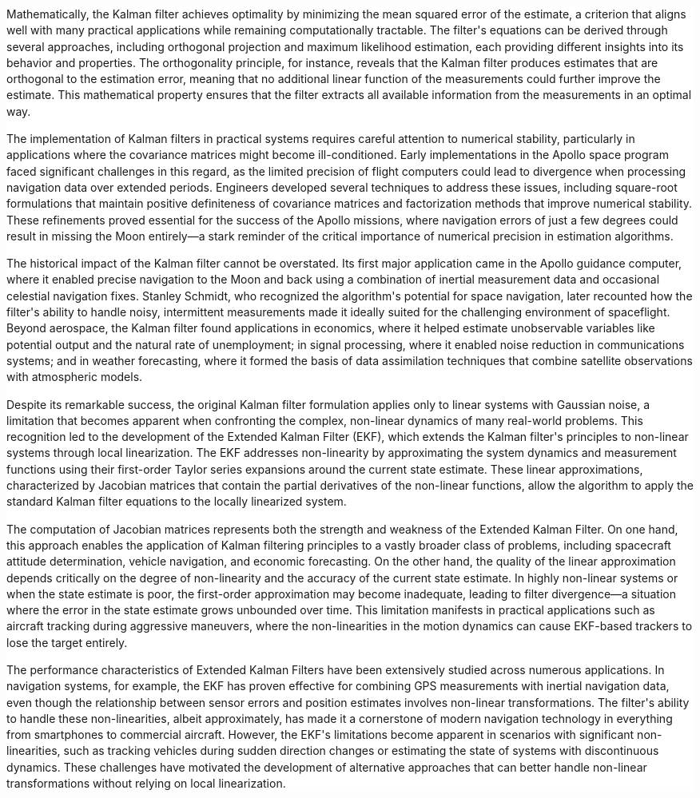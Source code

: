 Mathematically, the Kalman filter achieves optimality by minimizing the mean squared error of the estimate, a criterion that aligns well with many practical applications while remaining computationally tractable. The filter's equations can be derived through several approaches, including orthogonal projection and maximum likelihood estimation, each providing different insights into its behavior and properties. The orthogonality principle, for instance, reveals that the Kalman filter produces estimates that are orthogonal to the estimation error, meaning that no additional linear function of the measurements could further improve the estimate. This mathematical property ensures that the filter extracts all available information from the measurements in an optimal way.

The implementation of Kalman filters in practical systems requires careful attention to numerical stability, particularly in applications where the covariance matrices might become ill-conditioned. Early implementations in the Apollo space program faced significant challenges in this regard, as the limited precision of flight computers could lead to divergence when processing navigation data over extended periods. Engineers developed several techniques to address these issues, including square-root formulations that maintain positive definiteness of covariance matrices and factorization methods that improve numerical stability. These refinements proved essential for the success of the Apollo missions, where navigation errors of just a few degrees could result in missing the Moon entirely—a stark reminder of the critical importance of numerical precision in estimation algorithms.

The historical impact of the Kalman filter cannot be overstated. Its first major application came in the Apollo guidance computer, where it enabled precise navigation to the Moon and back using a combination of inertial measurement data and occasional celestial navigation fixes. Stanley Schmidt, who recognized the algorithm's potential for space navigation, later recounted how the filter's ability to handle noisy, intermittent measurements made it ideally suited for the challenging environment of spaceflight. Beyond aerospace, the Kalman filter found applications in economics, where it helped estimate unobservable variables like potential output and the natural rate of unemployment; in signal processing, where it enabled noise reduction in communications systems; and in weather forecasting, where it formed the basis of data assimilation techniques that combine satellite observations with atmospheric models.

Despite its remarkable success, the original Kalman filter formulation applies only to linear systems with Gaussian noise, a limitation that becomes apparent when confronting the complex, non-linear dynamics of many real-world problems. This recognition led to the development of the Extended Kalman Filter (EKF), which extends the Kalman filter's principles to non-linear systems through local linearization. The EKF addresses non-linearity by approximating the system dynamics and measurement functions using their first-order Taylor series expansions around the current state estimate. These linear approximations, characterized by Jacobian matrices that contain the partial derivatives of the non-linear functions, allow the algorithm to apply the standard Kalman filter equations to the locally linearized system.

The computation of Jacobian matrices represents both the strength and weakness of the Extended Kalman Filter. On one hand, this approach enables the application of Kalman filtering principles to a vastly broader class of problems, including spacecraft attitude determination, vehicle navigation, and economic forecasting. On the other hand, the quality of the linear approximation depends critically on the degree of non-linearity and the accuracy of the current state estimate. In highly non-linear systems or when the state estimate is poor, the first-order approximation may become inadequate, leading to filter divergence—a situation where the error in the state estimate grows unbounded over time. This limitation manifests in practical applications such as aircraft tracking during aggressive maneuvers, where the non-linearities in the motion dynamics can cause EKF-based trackers to lose the target entirely.

The performance characteristics of Extended Kalman Filters have been extensively studied across numerous applications. In navigation systems, for example, the EKF has proven effective for combining GPS measurements with inertial navigation data, even though the relationship between sensor errors and position estimates involves non-linear transformations. The filter's ability to handle these non-linearities, albeit approximately, has made it a cornerstone of modern navigation technology in everything from smartphones to commercial aircraft. However, the EKF's limitations become apparent in scenarios with significant non-linearities, such as tracking vehicles during sudden direction changes or estimating the state of systems with discontinuous dynamics. These challenges have motivated the development of alternative approaches that can better handle non-linear transformations without relying on local linearization.
